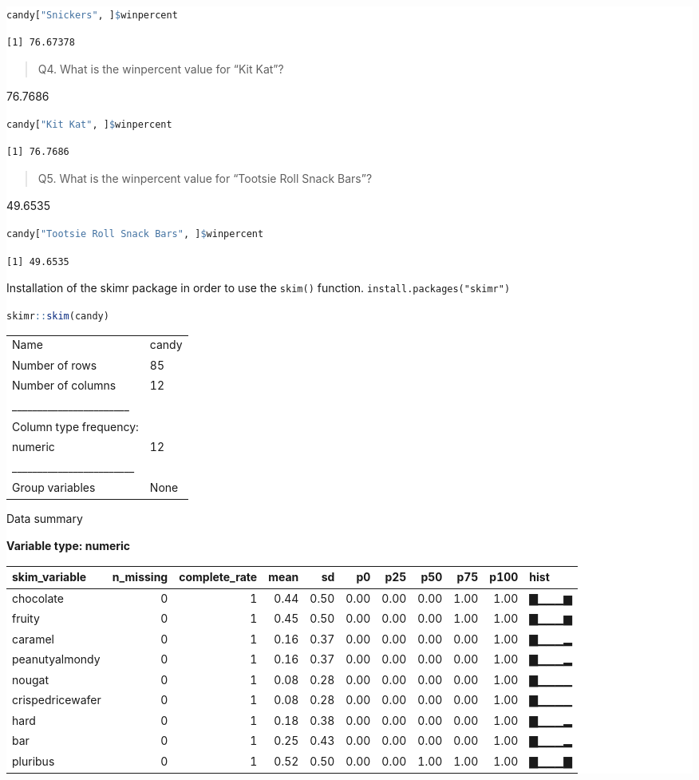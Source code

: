 ``` r
candy["Snickers", ]$winpercent
```

    [1] 76.67378

> Q4. What is the winpercent value for “Kit Kat”?

76.7686

``` r
candy["Kit Kat", ]$winpercent
```

    [1] 76.7686

> Q5. What is the winpercent value for “Tootsie Roll Snack Bars”?

49.6535

``` r
candy["Tootsie Roll Snack Bars", ]$winpercent
```

    [1] 49.6535

Installation of the skimr package in order to use the `skim()` function.
`install.packages("skimr")`

``` r
skimr::skim(candy)
```

|                                                  |       |
|:-------------------------------------------------|:------|
| Name                                             | candy |
| Number of rows                                   | 85    |
| Number of columns                                | 12    |
| \_\_\_\_\_\_\_\_\_\_\_\_\_\_\_\_\_\_\_\_\_\_\_   |       |
| Column type frequency:                           |       |
| numeric                                          | 12    |
| \_\_\_\_\_\_\_\_\_\_\_\_\_\_\_\_\_\_\_\_\_\_\_\_ |       |
| Group variables                                  | None  |

Data summary

**Variable type: numeric**

| skim_variable    | n_missing | complete_rate |  mean |    sd |    p0 |   p25 |   p50 |   p75 |  p100 | hist  |
|:-----------------|----------:|--------------:|------:|------:|------:|------:|------:|------:|------:|:------|
| chocolate        |         0 |             1 |  0.44 |  0.50 |  0.00 |  0.00 |  0.00 |  1.00 |  1.00 | ▇▁▁▁▆ |
| fruity           |         0 |             1 |  0.45 |  0.50 |  0.00 |  0.00 |  0.00 |  1.00 |  1.00 | ▇▁▁▁▆ |
| caramel          |         0 |             1 |  0.16 |  0.37 |  0.00 |  0.00 |  0.00 |  0.00 |  1.00 | ▇▁▁▁▂ |
| peanutyalmondy   |         0 |             1 |  0.16 |  0.37 |  0.00 |  0.00 |  0.00 |  0.00 |  1.00 | ▇▁▁▁▂ |
| nougat           |         0 |             1 |  0.08 |  0.28 |  0.00 |  0.00 |  0.00 |  0.00 |  1.00 | ▇▁▁▁▁ |
| crispedricewafer |         0 |             1 |  0.08 |  0.28 |  0.00 |  0.00 |  0.00 |  0.00 |  1.00 | ▇▁▁▁▁ |
| hard             |         0 |             1 |  0.18 |  0.38 |  0.00 |  0.00 |  0.00 |  0.00 |  1.00 | ▇▁▁▁▂ |
| bar              |         0 |             1 |  0.25 |  0.43 |  0.00 |  0.00 |  0.00 |  0.00 |  1.00 | ▇▁▁▁▂ |
| pluribus         |         0 |             1 |  0.52 |  0.50 |  0.00 |  0.00 |  1.00 |  1.00 |  1.00 | ▇▁▁▁▇ |